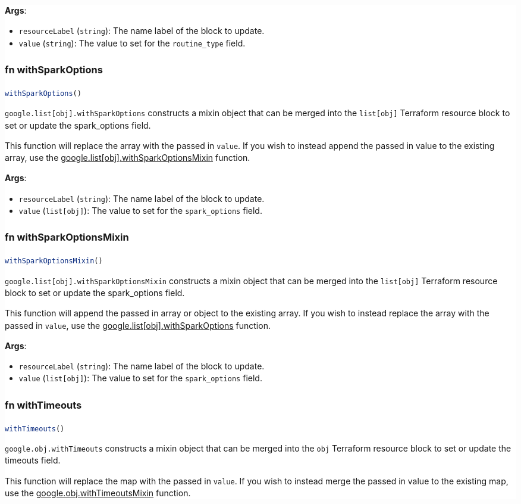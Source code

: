 

**Args**:
  - `resourceLabel` (`string`): The name label of the block to update.
  - `value` (`string`): The value to set for the `routine_type` field.


### fn withSparkOptions

```ts
withSparkOptions()
```

`google.list[obj].withSparkOptions` constructs a mixin object that can be merged into the `list[obj]`
Terraform resource block to set or update the spark_options field.

This function will replace the array with the passed in `value`. If you wish to instead append the
passed in value to the existing array, use the [google.list[obj].withSparkOptionsMixin](TODO) function.


**Args**:
  - `resourceLabel` (`string`): The name label of the block to update.
  - `value` (`list[obj]`): The value to set for the `spark_options` field.


### fn withSparkOptionsMixin

```ts
withSparkOptionsMixin()
```

`google.list[obj].withSparkOptionsMixin` constructs a mixin object that can be merged into the `list[obj]`
Terraform resource block to set or update the spark_options field.

This function will append the passed in array or object to the existing array. If you wish
to instead replace the array with the passed in `value`, use the [google.list[obj].withSparkOptions](TODO)
function.


**Args**:
  - `resourceLabel` (`string`): The name label of the block to update.
  - `value` (`list[obj]`): The value to set for the `spark_options` field.


### fn withTimeouts

```ts
withTimeouts()
```

`google.obj.withTimeouts` constructs a mixin object that can be merged into the `obj`
Terraform resource block to set or update the timeouts field.

This function will replace the map with the passed in `value`. If you wish to instead merge the
passed in value to the existing map, use the [google.obj.withTimeoutsMixin](TODO) function.
